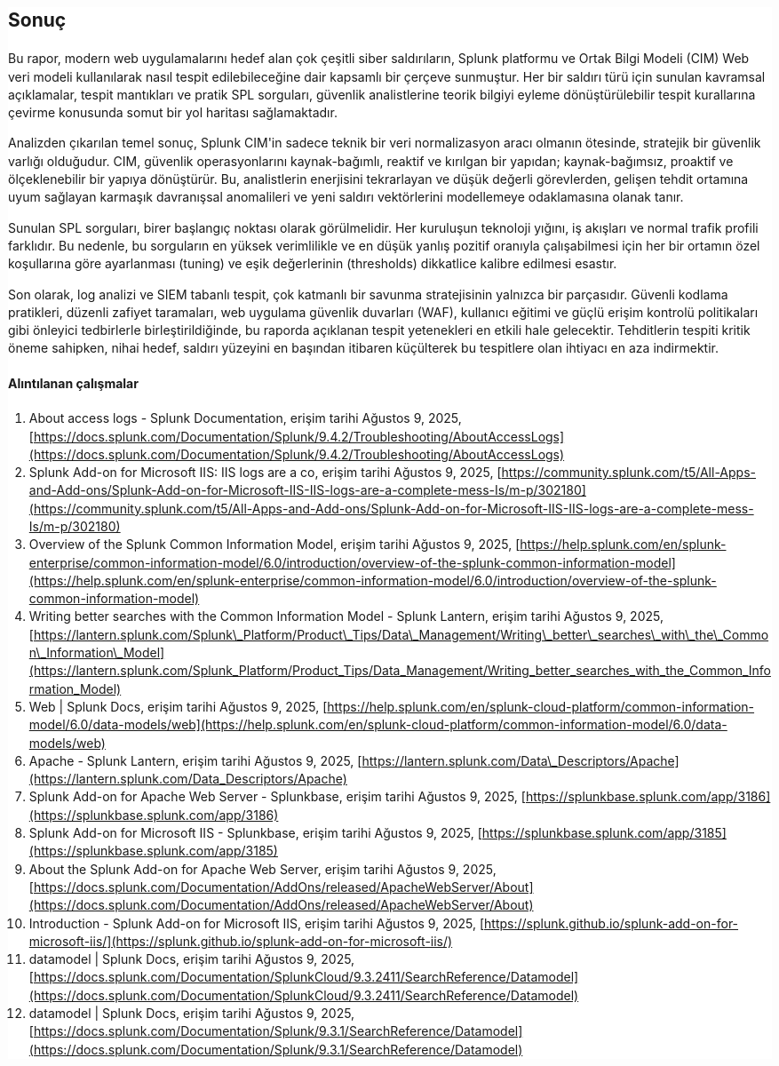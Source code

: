 ## **Sonuç**

Bu rapor, modern web uygulamalarını hedef alan çok çeşitli siber saldırıların, Splunk platformu ve Ortak Bilgi Modeli (CIM) Web veri modeli kullanılarak nasıl tespit edilebileceğine dair kapsamlı bir çerçeve sunmuştur. Her bir saldırı türü için sunulan kavramsal açıklamalar, tespit mantıkları ve pratik SPL sorguları, güvenlik analistlerine teorik bilgiyi eyleme dönüştürülebilir tespit kurallarına çevirme konusunda somut bir yol haritası sağlamaktadır.

Analizden çıkarılan temel sonuç, Splunk CIM'in sadece teknik bir veri normalizasyon aracı olmanın ötesinde, stratejik bir güvenlik varlığı olduğudur. CIM, güvenlik operasyonlarını kaynak-bağımlı, reaktif ve kırılgan bir yapıdan; kaynak-bağımsız, proaktif ve ölçeklenebilir bir yapıya dönüştürür. Bu, analistlerin enerjisini tekrarlayan ve düşük değerli görevlerden, gelişen tehdit ortamına uyum sağlayan karmaşık davranışsal anomalileri ve yeni saldırı vektörlerini modellemeye odaklamasına olanak tanır.

Sunulan SPL sorguları, birer başlangıç noktası olarak görülmelidir. Her kuruluşun teknoloji yığını, iş akışları ve normal trafik profili farklıdır. Bu nedenle, bu sorguların en yüksek verimlilikle ve en düşük yanlış pozitif oranıyla çalışabilmesi için her bir ortamın özel koşullarına göre ayarlanması (tuning) ve eşik değerlerinin (thresholds) dikkatlice kalibre edilmesi esastır.

Son olarak, log analizi ve SIEM tabanlı tespit, çok katmanlı bir savunma stratejisinin yalnızca bir parçasıdır. Güvenli kodlama pratikleri, düzenli zafiyet taramaları, web uygulama güvenlik duvarları (WAF), kullanıcı eğitimi ve güçlü erişim kontrolü politikaları gibi önleyici tedbirlerle birleştirildiğinde, bu raporda açıklanan tespit yetenekleri en etkili hale gelecektir. Tehditlerin tespiti kritik öneme sahipken, nihai hedef, saldırı yüzeyini en başından itibaren küçülterek bu tespitlere olan ihtiyacı en aza indirmektir.

#### **Alıntılanan çalışmalar**

1. About access logs \- Splunk Documentation, erişim tarihi Ağustos 9, 2025, [https://docs.splunk.com/Documentation/Splunk/9.4.2/Troubleshooting/AboutAccessLogs](https://docs.splunk.com/Documentation/Splunk/9.4.2/Troubleshooting/AboutAccessLogs)  
2. Splunk Add-on for Microsoft IIS: IIS logs are a co, erişim tarihi Ağustos 9, 2025, [https://community.splunk.com/t5/All-Apps-and-Add-ons/Splunk-Add-on-for-Microsoft-IIS-IIS-logs-are-a-complete-mess-Is/m-p/302180](https://community.splunk.com/t5/All-Apps-and-Add-ons/Splunk-Add-on-for-Microsoft-IIS-IIS-logs-are-a-complete-mess-Is/m-p/302180)  
3. Overview of the Splunk Common Information Model, erişim tarihi Ağustos 9, 2025, [https://help.splunk.com/en/splunk-enterprise/common-information-model/6.0/introduction/overview-of-the-splunk-common-information-model](https://help.splunk.com/en/splunk-enterprise/common-information-model/6.0/introduction/overview-of-the-splunk-common-information-model)  
4. Writing better searches with the Common Information Model \- Splunk Lantern, erişim tarihi Ağustos 9, 2025, [https://lantern.splunk.com/Splunk\_Platform/Product\_Tips/Data\_Management/Writing\_better\_searches\_with\_the\_Common\_Information\_Model](https://lantern.splunk.com/Splunk_Platform/Product_Tips/Data_Management/Writing_better_searches_with_the_Common_Information_Model)  
5. Web | Splunk Docs, erişim tarihi Ağustos 9, 2025, [https://help.splunk.com/en/splunk-cloud-platform/common-information-model/6.0/data-models/web](https://help.splunk.com/en/splunk-cloud-platform/common-information-model/6.0/data-models/web)  
6. Apache \- Splunk Lantern, erişim tarihi Ağustos 9, 2025, [https://lantern.splunk.com/Data\_Descriptors/Apache](https://lantern.splunk.com/Data_Descriptors/Apache)  
7. Splunk Add-on for Apache Web Server \- Splunkbase, erişim tarihi Ağustos 9, 2025, [https://splunkbase.splunk.com/app/3186](https://splunkbase.splunk.com/app/3186)  
8. Splunk Add-on for Microsoft IIS \- Splunkbase, erişim tarihi Ağustos 9, 2025, [https://splunkbase.splunk.com/app/3185](https://splunkbase.splunk.com/app/3185)  
9. About the Splunk Add-on for Apache Web Server, erişim tarihi Ağustos 9, 2025, [https://docs.splunk.com/Documentation/AddOns/released/ApacheWebServer/About](https://docs.splunk.com/Documentation/AddOns/released/ApacheWebServer/About)  
10. Introduction \- Splunk Add-on for Microsoft IIS, erişim tarihi Ağustos 9, 2025, [https://splunk.github.io/splunk-add-on-for-microsoft-iis/](https://splunk.github.io/splunk-add-on-for-microsoft-iis/)  
11. datamodel | Splunk Docs, erişim tarihi Ağustos 9, 2025, [https://docs.splunk.com/Documentation/SplunkCloud/9.3.2411/SearchReference/Datamodel](https://docs.splunk.com/Documentation/SplunkCloud/9.3.2411/SearchReference/Datamodel)  
12. datamodel | Splunk Docs, erişim tarihi Ağustos 9, 2025, [https://docs.splunk.com/Documentation/Splunk/9.3.1/SearchReference/Datamodel](https://docs.splunk.com/Documentation/Splunk/9.3.1/SearchReference/Datamodel)  